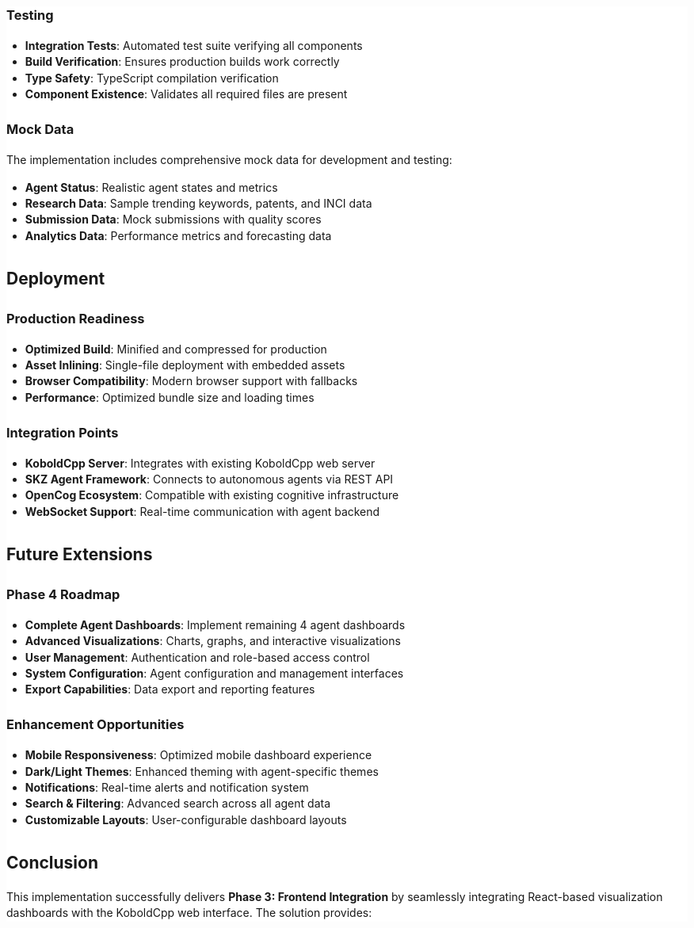 ### Testing
- **Integration Tests**: Automated test suite verifying all components
- **Build Verification**: Ensures production builds work correctly
- **Type Safety**: TypeScript compilation verification
- **Component Existence**: Validates all required files are present

### Mock Data
The implementation includes comprehensive mock data for development and testing:
- **Agent Status**: Realistic agent states and metrics
- **Research Data**: Sample trending keywords, patents, and INCI data
- **Submission Data**: Mock submissions with quality scores
- **Analytics Data**: Performance metrics and forecasting data

## Deployment

### Production Readiness
- **Optimized Build**: Minified and compressed for production
- **Asset Inlining**: Single-file deployment with embedded assets
- **Browser Compatibility**: Modern browser support with fallbacks
- **Performance**: Optimized bundle size and loading times

### Integration Points
- **KoboldCpp Server**: Integrates with existing KoboldCpp web server
- **SKZ Agent Framework**: Connects to autonomous agents via REST API
- **OpenCog Ecosystem**: Compatible with existing cognitive infrastructure
- **WebSocket Support**: Real-time communication with agent backend

## Future Extensions

### Phase 4 Roadmap
- **Complete Agent Dashboards**: Implement remaining 4 agent dashboards
- **Advanced Visualizations**: Charts, graphs, and interactive visualizations
- **User Management**: Authentication and role-based access control
- **System Configuration**: Agent configuration and management interfaces
- **Export Capabilities**: Data export and reporting features

### Enhancement Opportunities
- **Mobile Responsiveness**: Optimized mobile dashboard experience
- **Dark/Light Themes**: Enhanced theming with agent-specific themes  
- **Notifications**: Real-time alerts and notification system
- **Search & Filtering**: Advanced search across all agent data
- **Customizable Layouts**: User-configurable dashboard layouts

## Conclusion

This implementation successfully delivers **Phase 3: Frontend Integration** by seamlessly integrating React-based visualization dashboards with the KoboldCpp web interface. The solution provides:
